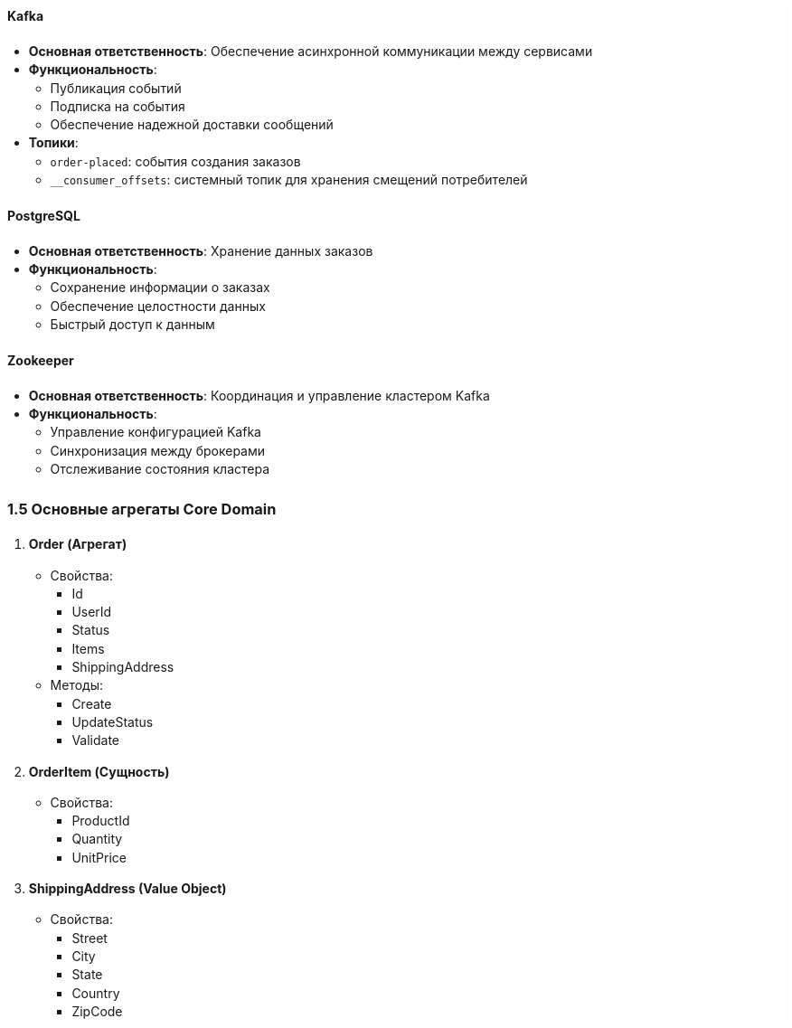 #### Kafka
- **Основная ответственность**: Обеспечение асинхронной коммуникации между сервисами
- **Функциональность**:
  - Публикация событий
  - Подписка на события
  - Обеспечение надежной доставки сообщений
- **Топики**:
  - `order-placed`: события создания заказов
  - `__consumer_offsets`: системный топик для хранения смещений потребителей

#### PostgreSQL
- **Основная ответственность**: Хранение данных заказов
- **Функциональность**:
  - Сохранение информации о заказах
  - Обеспечение целостности данных
  - Быстрый доступ к данным

#### Zookeeper
- **Основная ответственность**: Координация и управление кластером Kafka
- **Функциональность**:
  - Управление конфигурацией Kafka
  - Синхронизация между брокерами
  - Отслеживание состояния кластера

### 1.5 Основные агрегаты Core Domain

1. **Order (Агрегат)**
   - Свойства:
     - Id
     - UserId
     - Status
     - Items
     - ShippingAddress
   - Методы:
     - Create
     - UpdateStatus
     - Validate

2. **OrderItem (Сущность)**
   - Свойства:
     - ProductId
     - Quantity
     - UnitPrice

3. **ShippingAddress (Value Object)**
   - Свойства:
     - Street
     - City
     - State
     - Country
     - ZipCode
